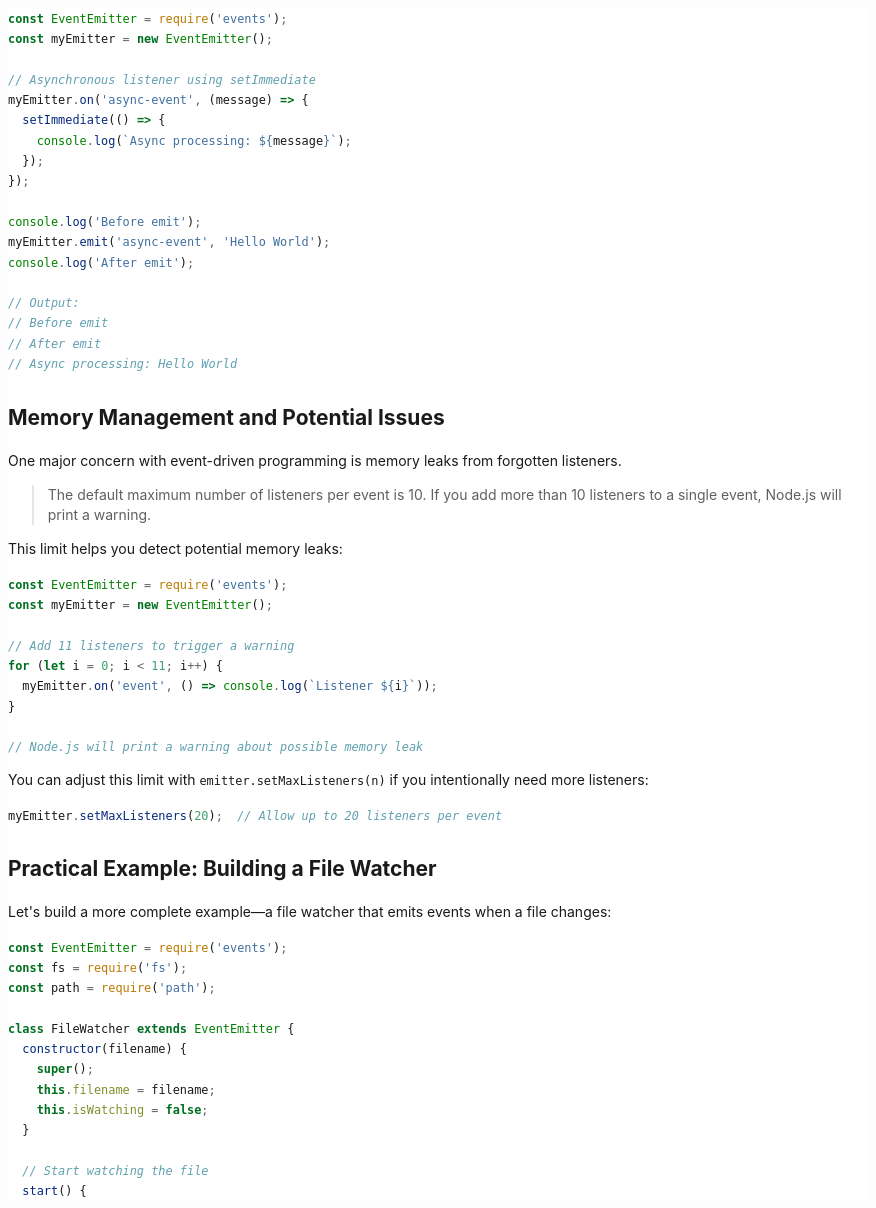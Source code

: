 ```javascript
const EventEmitter = require('events');
const myEmitter = new EventEmitter();

// Asynchronous listener using setImmediate
myEmitter.on('async-event', (message) => {
  setImmediate(() => {
    console.log(`Async processing: ${message}`);
  });
});

console.log('Before emit');
myEmitter.emit('async-event', 'Hello World');
console.log('After emit');

// Output:
// Before emit
// After emit
// Async processing: Hello World
```

## Memory Management and Potential Issues

One major concern with event-driven programming is memory leaks from forgotten listeners.

> The default maximum number of listeners per event is 10. If you add more than 10 listeners to a single event, Node.js will print a warning.

This limit helps you detect potential memory leaks:

```javascript
const EventEmitter = require('events');
const myEmitter = new EventEmitter();

// Add 11 listeners to trigger a warning
for (let i = 0; i < 11; i++) {
  myEmitter.on('event', () => console.log(`Listener ${i}`));
}

// Node.js will print a warning about possible memory leak
```

You can adjust this limit with `emitter.setMaxListeners(n)` if you intentionally need more listeners:

```javascript
myEmitter.setMaxListeners(20);  // Allow up to 20 listeners per event
```

## Practical Example: Building a File Watcher

Let's build a more complete example—a file watcher that emits events when a file changes:

```javascript
const EventEmitter = require('events');
const fs = require('fs');
const path = require('path');

class FileWatcher extends EventEmitter {
  constructor(filename) {
    super();
    this.filename = filename;
    this.isWatching = false;
  }
  
  // Start watching the file
  start() {
```